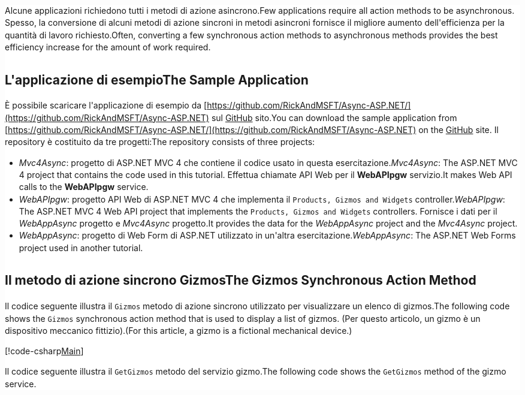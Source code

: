 <span data-ttu-id="b6ee7-166">Alcune applicazioni richiedono tutti i metodi di azione asincrono.</span><span class="sxs-lookup"><span data-stu-id="b6ee7-166">Few applications require all action methods to be asynchronous.</span></span> <span data-ttu-id="b6ee7-167">Spesso, la conversione di alcuni metodi di azione sincroni in metodi asincroni fornisce il migliore aumento dell'efficienza per la quantità di lavoro richiesto.</span><span class="sxs-lookup"><span data-stu-id="b6ee7-167">Often, converting a few synchronous action methods to asynchronous methods provides the best efficiency increase for the amount of work required.</span></span>

## <a id="SampleApp"></a><span data-ttu-id="b6ee7-168">L'applicazione di esempio</span><span class="sxs-lookup"><span data-stu-id="b6ee7-168">The Sample Application</span></span>

<span data-ttu-id="b6ee7-169">È possibile scaricare l'applicazione di esempio da [https://github.com/RickAndMSFT/Async-ASP.NET/](https://github.com/RickAndMSFT/Async-ASP.NET) sul [GitHub](https://github.com/) sito.</span><span class="sxs-lookup"><span data-stu-id="b6ee7-169">You can download the sample application from [https://github.com/RickAndMSFT/Async-ASP.NET/](https://github.com/RickAndMSFT/Async-ASP.NET) on the [GitHub](https://github.com/) site.</span></span> <span data-ttu-id="b6ee7-170">Il repository è costituito da tre progetti:</span><span class="sxs-lookup"><span data-stu-id="b6ee7-170">The repository consists of three projects:</span></span>

- <span data-ttu-id="b6ee7-171">*Mvc4Async*: progetto di ASP.NET MVC 4 che contiene il codice usato in questa esercitazione.</span><span class="sxs-lookup"><span data-stu-id="b6ee7-171">*Mvc4Async*: The ASP.NET MVC 4 project that contains the code used in this tutorial.</span></span> <span data-ttu-id="b6ee7-172">Effettua chiamate API Web per il **WebAPIpgw** servizio.</span><span class="sxs-lookup"><span data-stu-id="b6ee7-172">It makes Web API calls to the **WebAPIpgw** service.</span></span>
- <span data-ttu-id="b6ee7-173">*WebAPIpgw*: progetto API Web di ASP.NET MVC 4 che implementa il `Products, Gizmos and Widgets` controller.</span><span class="sxs-lookup"><span data-stu-id="b6ee7-173">*WebAPIpgw*: The ASP.NET MVC 4 Web API project that implements the `Products, Gizmos and Widgets` controllers.</span></span> <span data-ttu-id="b6ee7-174">Fornisce i dati per il *WebAppAsync* progetto e *Mvc4Async* progetto.</span><span class="sxs-lookup"><span data-stu-id="b6ee7-174">It provides the data for the *WebAppAsync* project and the *Mvc4Async* project.</span></span>
- <span data-ttu-id="b6ee7-175">*WebAppAsync*: progetto di Web Form di ASP.NET utilizzato in un'altra esercitazione.</span><span class="sxs-lookup"><span data-stu-id="b6ee7-175">*WebAppAsync*: The ASP.NET Web Forms project used in another tutorial.</span></span>

## <a id="GizmosSynch"></a><span data-ttu-id="b6ee7-176">Il metodo di azione sincrono Gizmos</span><span class="sxs-lookup"><span data-stu-id="b6ee7-176">The Gizmos Synchronous Action Method</span></span>

 <span data-ttu-id="b6ee7-177">Il codice seguente illustra il `Gizmos` metodo di azione sincrono utilizzato per visualizzare un elenco di gizmos.</span><span class="sxs-lookup"><span data-stu-id="b6ee7-177">The following code shows the `Gizmos` synchronous action method that is used to display a list of gizmos.</span></span> <span data-ttu-id="b6ee7-178">(Per questo articolo, un gizmo è un dispositivo meccanico fittizio).</span><span class="sxs-lookup"><span data-stu-id="b6ee7-178">(For this article, a gizmo is a fictional mechanical device.)</span></span> 

[!code-csharp[Main](using-asynchronous-methods-in-aspnet-mvc-4/samples/sample1.cs)]

<span data-ttu-id="b6ee7-179">Il codice seguente illustra il `GetGizmos` metodo del servizio gizmo.</span><span class="sxs-lookup"><span data-stu-id="b6ee7-179">The following code shows the `GetGizmos` method of the gizmo service.</span></span>

